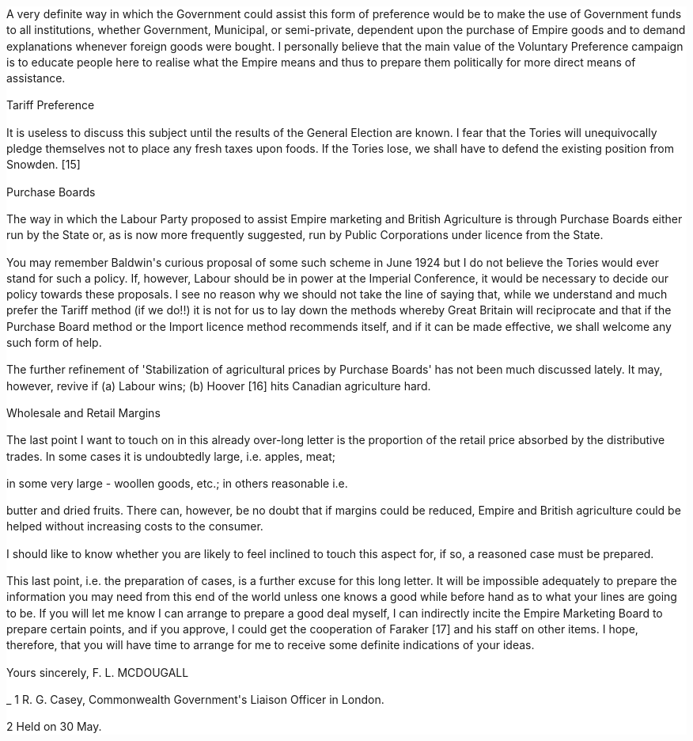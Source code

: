 A very definite way in which the Government could assist this form of preference would be to make the use of Government funds to all institutions, whether Government, Municipal, or semi-private, dependent upon the purchase of Empire goods and to demand explanations whenever foreign goods were bought. I personally believe that the main value of the Voluntary Preference campaign is to educate people here to realise what the Empire means and thus to prepare them politically for more direct means of assistance.

Tariff Preference

It is useless to discuss this subject until the results of the General Election are known. I fear that the Tories will unequivocally pledge themselves not to place any fresh taxes upon foods. If the Tories lose, we shall have to defend the existing position from Snowden. [15]

Purchase Boards

The way in which the Labour Party proposed to assist Empire marketing and British Agriculture is through Purchase Boards either run by the State or, as is now more frequently suggested, run by Public Corporations under licence from the State.

You may remember Baldwin's curious proposal of some such scheme in June 1924 but I do not believe the Tories would ever stand for such a policy. If, however, Labour should be in power at the Imperial Conference, it would be necessary to decide our policy towards these proposals. I see no reason why we should not take the line of saying that, while we understand and much prefer the Tariff method (if we do!!) it is not for us to lay down the methods whereby Great Britain will reciprocate and that if the Purchase Board method or the Import licence method recommends itself, and if it can be made effective, we shall welcome any such form of help.

The further refinement of 'Stabilization of agricultural prices by Purchase Boards' has not been much discussed lately. It may, however, revive if (a) Labour wins; (b) Hoover [16] hits Canadian agriculture hard.

Wholesale and Retail Margins

The last point I want to touch on in this already over-long letter is the proportion of the retail price absorbed by the distributive trades. In some cases it is undoubtedly large, i.e. apples, meat;

in some very large - woollen goods, etc.; in others reasonable i.e.

butter and dried fruits. There can, however, be no doubt that if margins could be reduced, Empire and British agriculture could be helped without increasing costs to the consumer.

I should like to know whether you are likely to feel inclined to touch this aspect for, if so, a reasoned case must be prepared.

This last point, i.e. the preparation of cases, is a further excuse for this long letter. It will be impossible adequately to prepare the information you may need from this end of the world unless one knows a good while before hand as to what your lines are going to be. If you will let me know I can arrange to prepare a good deal myself, I can indirectly incite the Empire Marketing Board to prepare certain points, and if you approve, I could get the cooperation of Faraker [17] and his staff on other items. I hope, therefore, that you will have time to arrange for me to receive some definite indications of your ideas.

Yours sincerely, F. L. MCDOUGALL 

_ 1 R. G. Casey, Commonwealth Government's Liaison Officer in London.

2 Held on 30 May.
